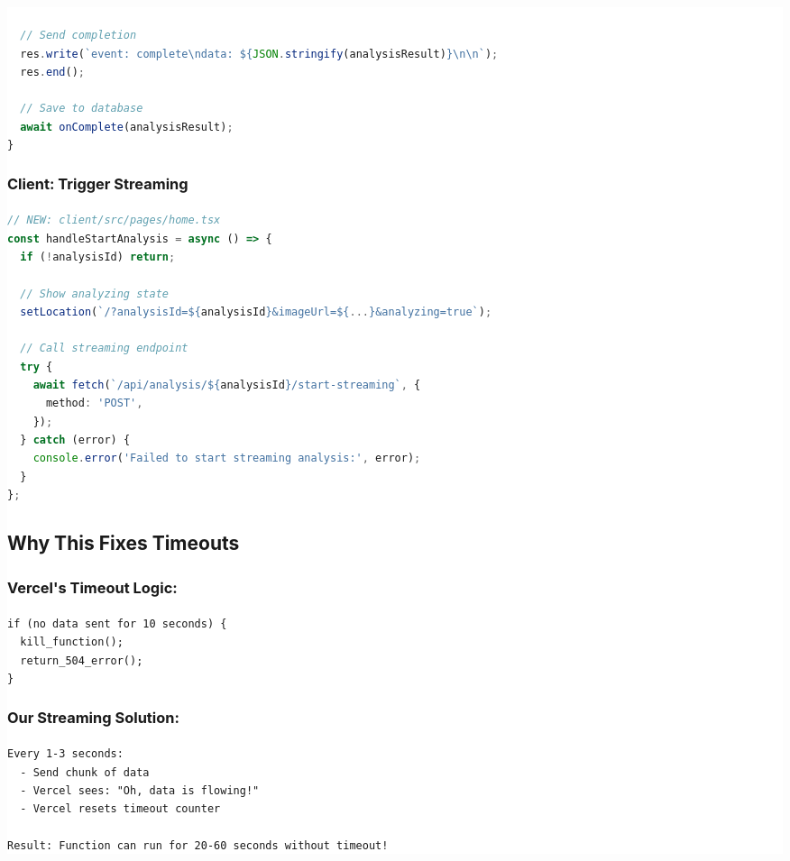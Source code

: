 ```typescript
  
  // Send completion
  res.write(`event: complete\ndata: ${JSON.stringify(analysisResult)}\n\n`);
  res.end();

  // Save to database
  await onComplete(analysisResult);
}
```

### Client: Trigger Streaming

```typescript
// NEW: client/src/pages/home.tsx
const handleStartAnalysis = async () => {
  if (!analysisId) return;

  // Show analyzing state
  setLocation(`/?analysisId=${analysisId}&imageUrl=${...}&analyzing=true`);

  // Call streaming endpoint
  try {
    await fetch(`/api/analysis/${analysisId}/start-streaming`, {
      method: 'POST',
    });
  } catch (error) {
    console.error('Failed to start streaming analysis:', error);
  }
};
```

## Why This Fixes Timeouts

### Vercel's Timeout Logic:
```
if (no data sent for 10 seconds) {
  kill_function();
  return_504_error();
}
```

### Our Streaming Solution:
```
Every 1-3 seconds:
  - Send chunk of data
  - Vercel sees: "Oh, data is flowing!"
  - Vercel resets timeout counter

Result: Function can run for 20-60 seconds without timeout!
```
